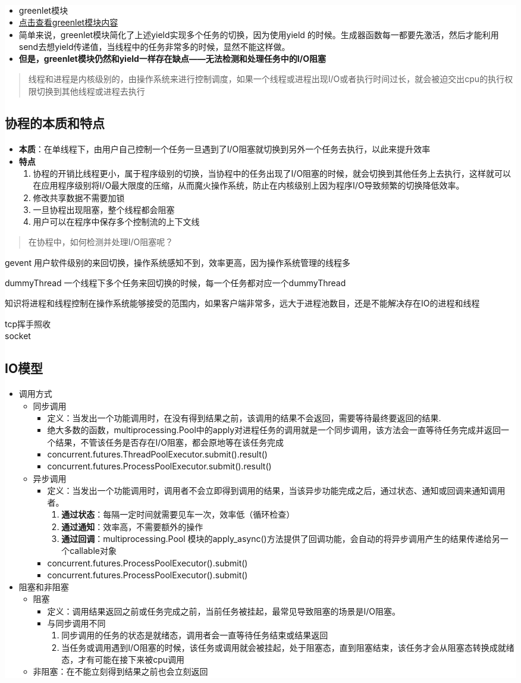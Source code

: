 - greenlet模块
- [点击查看greenlet模块内容]()
- 简单来说，greenlet模块简化了上述yield实现多个任务的切换，因为使用yield 的时候。生成器函数每一都要先激活，然后才能利用send去想yield传递值，当线程中的任务非常多的时候，显然不能这样做。
- **但是，greenlet模块仍然和yield一样存在缺点——无法检测和处理任务中的I/O阻塞**








> 线程和进程是内核级别的，由操作系统来进行控制调度，如果一个线程或进程出现I/O或者执行时间过长，就会被迫交出cpu的执行权限切换到其他线程或进程去执行

## 协程的本质和特点
- **本质**：在单线程下，由用户自己控制一个任务一旦遇到了I/O阻塞就切换到另外一个任务去执行，以此来提升效率
- **特点**
	1. 协程的开销比线程更小，属于程序级别的切换，当协程中的任务出现了I/O阻塞的时候，就会切换到其他任务上去执行，这样就可以在应用程序级别将I/O最大限度的压缩，从而魔火操作系统，防止在内核级别上因为程序I/O导致频繁的切换降低效率。
	2. 修改共享数据不需要加锁
	3. 一旦协程出现阻塞，整个线程都会阻塞
	4. 用户可以在程序中保存多个控制流的上下文线

> 在协程中，如何检测并处理I/O阻塞呢？



gevent
用户软件级别的来回切换，操作系统感知不到，效率更高，因为操作系统管理的线程多

dummyThread
一个线程下多个任务来回切换的时候，每一个任务都对应一个dummyThread

知识将进程和线程控制在操作系统能够接受的范围内，如果客户端非常多，远大于进程池数目，还是不能解决存在IO的进程和线程

tcp挥手照收 	
socket


## IO模型
- 调用方式
	- 同步调用
		- 定义：当发出一个功能调用时，在没有得到结果之前，该调用的结果不会返回，需要等待最终要返回的结果.
		- 绝大多数的函数，multiprocessing.Pool中的apply对进程任务的调用就是一个同步调用，该方法会一直等待任务完成并返回一个结果，不管该任务是否存在I/O阻塞，都会原地等在该任务完成
		- concurrent.futures.ThreadPoolExecutor.submit().result()
		- concurrent.futures.ProcessPoolExecutor.submit().result()
	- 异步调用
		- 定义：当发出一个功能调用时，调用者不会立即得到调用的结果，当该异步功能完成之后，通过状态、通知或回调来通知调用者。
			1. **通过状态**：每隔一定时间就需要见车一次，效率低（循环检查）
			2. **通过通知**：效率高，不需要额外的操作
			3. **通过回调**：multiprocessing.Pool 模块的apply_async()方法提供了回调功能，会自动的将异步调用产生的结果传递给另一个callable对象
		- concurrent.futures.ProcessPoolExecutor().submit()
		- concurrent.futures.ProcessPoolExecutor().submit() 
- 阻塞和非阻塞
	- 阻塞
		- 定义：调用结果返回之前或任务完成之前，当前任务被挂起，最常见导致阻塞的场景是I/O阻塞。
		- 与同步调用不同
			1. 同步调用的任务的状态是就绪态，调用者会一直等待任务结束或结果返回
			2. 当任务或调用遇到I/O阻塞的时候，该任务或调用就会被挂起，处于阻塞态，直到阻塞结束，该任务才会从阻塞态转换成就绪态，才有可能在接下来被cpu调用
	- 非阻塞：在不能立刻得到结果之前也会立刻返回
